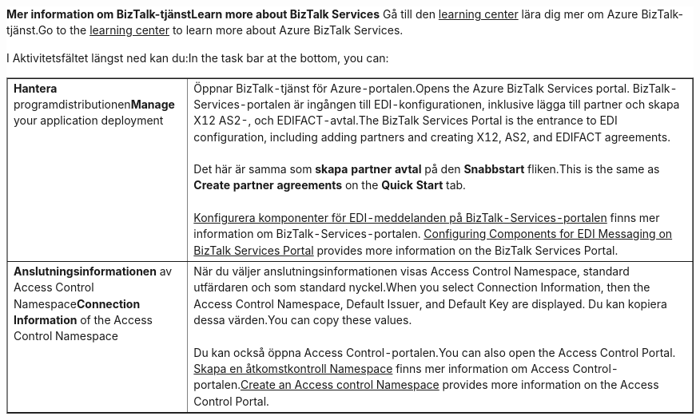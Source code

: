 <tr>
        <td><span data-ttu-id="a6e20-121"><strong>Mer information om BizTalk-tjänst</strong></span><span class="sxs-lookup"><span data-stu-id="a6e20-121"><strong>Learn more about BizTalk Services</strong></span></span></td>
        <td><span data-ttu-id="a6e20-122">Gå till den <a HREF="http://azure.microsoft.com/documentation/services/biztalk-services/">learning center</a> lära dig mer om Azure BizTalk-tjänst.</span><span class="sxs-lookup"><span data-stu-id="a6e20-122">Go to the <a HREF="http://azure.microsoft.com/documentation/services/biztalk-services/">learning center</a> to learn more about Azure BizTalk Services.</span></span></td>
</tr>
</table>


<span data-ttu-id="a6e20-123">I Aktivitetsfältet längst ned kan du:</span><span class="sxs-lookup"><span data-stu-id="a6e20-123">In the task bar at the bottom, you can:</span></span>

<table border="1">

<tr>
<td><span data-ttu-id="a6e20-124"><strong>Hantera</strong> programdistributionen</span><span class="sxs-lookup"><span data-stu-id="a6e20-124"><strong>Manage</strong> your application deployment</span></span></td>
<td><span data-ttu-id="a6e20-125">Öppnar BizTalk-tjänst för Azure-portalen.</span><span class="sxs-lookup"><span data-stu-id="a6e20-125">Opens the Azure BizTalk Services portal.</span></span> <span data-ttu-id="a6e20-126">BizTalk-Services-portalen är ingången till EDI-konfigurationen, inklusive lägga till partner och skapa X12 AS2-, och EDIFACT-avtal.</span><span class="sxs-lookup"><span data-stu-id="a6e20-126">The BizTalk Services Portal is the entrance to EDI configuration, including adding partners and creating X12, AS2, and EDIFACT agreements.</span></span>
<br/><br/>
<span data-ttu-id="a6e20-127">Det här är samma som <strong>skapa partner avtal</strong> på den <strong>Snabbstart</strong> fliken.</span><span class="sxs-lookup"><span data-stu-id="a6e20-127">This is the same as <strong>Create partner agreements</strong> on the <strong>Quick Start</strong> tab.</span></span>
<br/><br/><span data-ttu-id="a6e20-128">
<a HREF="http://go.microsoft.com/fwlink/p/?LinkID=303653">Konfigurera komponenter för EDI-meddelanden på BizTalk-Services-portalen</a> finns mer information om BizTalk-Services-portalen.</span><span class="sxs-lookup"><span data-stu-id="a6e20-128">
<a HREF="http://go.microsoft.com/fwlink/p/?LinkID=303653">Configuring Components for EDI Messaging on BizTalk Services Portal</a> provides more information on the BizTalk Services Portal.</span></span></td>
</tr>

<tr>
<td><span data-ttu-id="a6e20-129"><strong>Anslutningsinformationen</strong> av Access Control Namespace</span><span class="sxs-lookup"><span data-stu-id="a6e20-129"><strong>Connection Information</strong> of the Access Control Namespace</span></span></td>
<td><span data-ttu-id="a6e20-130">När du väljer anslutningsinformationen visas Access Control Namespace, standard utfärdaren och som standard nyckel.</span><span class="sxs-lookup"><span data-stu-id="a6e20-130">When you select Connection Information, then the Access Control Namespace, Default Issuer, and Default Key are displayed.</span></span> <span data-ttu-id="a6e20-131">Du kan kopiera dessa värden.</span><span class="sxs-lookup"><span data-stu-id="a6e20-131">You can copy these values.</span></span>
<br/><br/>
<span data-ttu-id="a6e20-132">Du kan också öppna Access Control-portalen.</span><span class="sxs-lookup"><span data-stu-id="a6e20-132">You can also open the Access Control Portal.</span></span> <span data-ttu-id="a6e20-133"><a HREF="http://go.microsoft.com/fwlink/p/?LinkID=285670">Skapa en åtkomstkontroll Namespace</a> finns mer information om Access Control-portalen.</span><span class="sxs-lookup"><span data-stu-id="a6e20-133"><a HREF="http://go.microsoft.com/fwlink/p/?LinkID=285670">Create an Access control Namespace</a> provides more information on the Access Control Portal.</span></span></td>
</tr>
